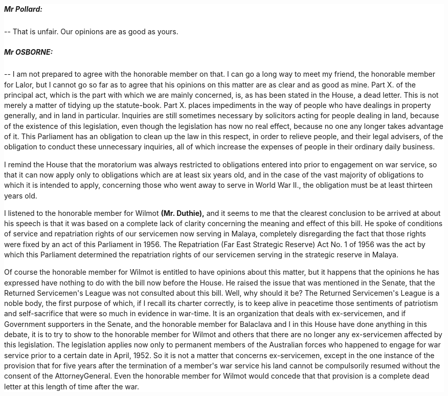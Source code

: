 ##### Mr Pollard:

--  That is unfair. Our opinions are as good as yours. 

##### Mr OSBORNE:

-- I am not prepared to agree with the honorable member on that. I can go a long way to meet my friend, the honorable member for Lalor, but I cannot go so far as to agree that his opinions on this matter are as clear and as good as mine. Part X. of the principal act, which is the part with which we are mainly concerned, is, as has been stated in the House, a dead letter. This is not merely a matter of tidying up the statute-book. Part X. places impediments in the way of people who have dealings in property generally, and in land in particular. Inquiries are still sometimes necessary by solicitors acting for people dealing in land, because of the existence of this legislation, even though the legislation has now no real effect, because no one any longer takes advantage of it. This Parliament has an obligation to clean up the law in this respect, in order to relieve people, and their legal advisers, of the obligation to conduct these unnecessary inquiries, all of which increase the expenses of people in their ordinary daily business. 

I remind the House that the moratorium was always restricted to obligations entered into prior to engagement on war service, so that it can now apply only to obligations which are at least six years old, and in the case of the vast majority of obligations to which it is intended to apply, concerning those who went away to serve in World War II., the obligation must be at least thirteen years old. 

I listened to the honorable member for Wilmot  **(Mr. Duthie),**  and it seems to me that the clearest conclusion to be arrived at about his speech is that it was based on a complete lack of clarity concerning the meaning and effect of this bill. He spoke of conditions of service and repatriation rights of our servicemen now serving in Malaya, completely disregarding the fact that those rights were fixed by an act of this Parliament in 1956. The Repatriation (Far East Strategic Reserve) Act No. 1 of 1956 was the act by which this Parliament determined the repatriation rights of our servicemen serving in the strategic reserve in Malaya. 

Of course the honorable member for Wilmot is entitled to have opinions about this matter, but it happens that the opinions he has expressed have nothing to do with the bill now before the House. He raised the issue that was mentioned in the Senate, that the Returned Servicemen's League was not consulted about this bill. Well, why should it be? The Returned Servicemen's League is a noble body, the first purpose of which, if I recall its charter correctly, is to keep alive in peacetime those sentiments of patriotism and self-sacrifice that were so much in evidence in war-time. It is an organization that deals with ex-servicemen, and if Government supporters in the Senate, and the honorable member for Balaclava and I in this House have done anything in this debate, it is to try to show to the honorable member for Wilmot and others that there are no longer any ex-servicemen affected by this legislation. The legislation applies now only to permanent members of the Australian forces who happened to engage for war service prior to a certain date in April, 1952. So it is not a matter that concerns ex-servicemen, except in the one instance of the provision that for five years after the termination of a member's war service his land cannot be compulsorily resumed without the consent of the AttorneyGeneral. Even the honorable member for Wilmot would concede that that provision is a complete dead letter at this length of time after the war. 

